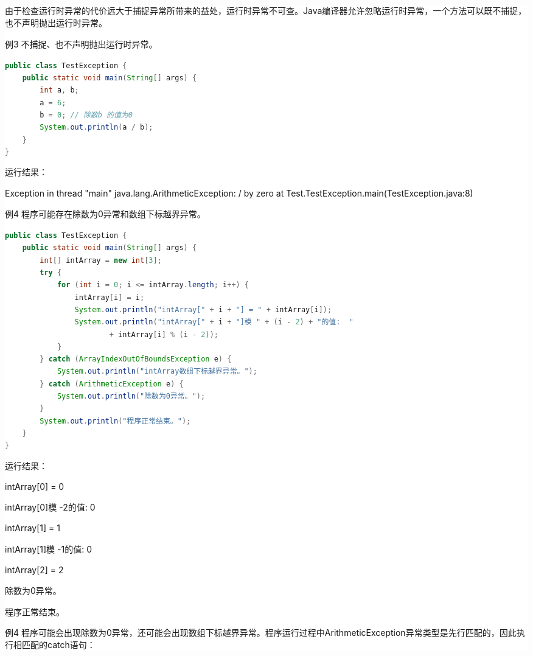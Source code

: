 由于检查运行时异常的代价远大于捕捉异常所带来的益处，运行时异常不可查。Java编译器允许忽略运行时异常，一个方法可以既不捕捉，也不声明抛出运行时异常。

例3  不捕捉、也不声明抛出运行时异常。
```java
public class TestException {
	public static void main(String[] args) {
		int a, b;
		a = 6;
		b = 0; // 除数b 的值为0
		System.out.println(a / b);
	}
}
```
运行结果：

Exception in thread "main" java.lang.ArithmeticException: / by zero
at Test.TestException.main(TestException.java:8)

例4  程序可能存在除数为0异常和数组下标越界异常。
```java
public class TestException {
	public static void main(String[] args) {
		int[] intArray = new int[3];
		try {
			for (int i = 0; i <= intArray.length; i++) {
				intArray[i] = i;
				System.out.println("intArray[" + i + "] = " + intArray[i]);
				System.out.println("intArray[" + i + "]模 " + (i - 2) + "的值:  "
						+ intArray[i] % (i - 2));
			}
		} catch (ArrayIndexOutOfBoundsException e) {
			System.out.println("intArray数组下标越界异常。");
		} catch (ArithmeticException e) {
			System.out.println("除数为0异常。");
		}
		System.out.println("程序正常结束。");
	}
}
```
运行结果：

intArray[0] = 0

intArray[0]模 -2的值:  0

intArray[1] = 1

intArray[1]模 -1的值:  0

intArray[2] = 2

除数为0异常。

程序正常结束。

例4  程序可能会出现除数为0异常，还可能会出现数组下标越界异常。程序运行过程中ArithmeticException异常类型是先行匹配的，因此执行相匹配的catch语句：
